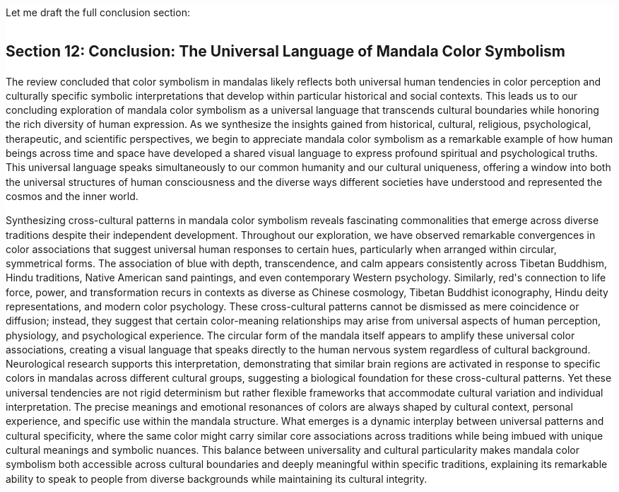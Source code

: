 Let me draft the full conclusion section:

## Section 12: Conclusion: The Universal Language of Mandala Color Symbolism

The review concluded that color symbolism in mandalas likely reflects both universal human tendencies in color perception and culturally specific symbolic interpretations that develop within particular historical and social contexts. This leads us to our concluding exploration of mandala color symbolism as a universal language that transcends cultural boundaries while honoring the rich diversity of human expression. As we synthesize the insights gained from historical, cultural, religious, psychological, therapeutic, and scientific perspectives, we begin to appreciate mandala color symbolism as a remarkable example of how human beings across time and space have developed a shared visual language to express profound spiritual and psychological truths. This universal language speaks simultaneously to our common humanity and our cultural uniqueness, offering a window into both the universal structures of human consciousness and the diverse ways different societies have understood and represented the cosmos and the inner world.

Synthesizing cross-cultural patterns in mandala color symbolism reveals fascinating commonalities that emerge across diverse traditions despite their independent development. Throughout our exploration, we have observed remarkable convergences in color associations that suggest universal human responses to certain hues, particularly when arranged within circular, symmetrical forms. The association of blue with depth, transcendence, and calm appears consistently across Tibetan Buddhism, Hindu traditions, Native American sand paintings, and even contemporary Western psychology. Similarly, red's connection to life force, power, and transformation recurs in contexts as diverse as Chinese cosmology, Tibetan Buddhist iconography, Hindu deity representations, and modern color psychology. These cross-cultural patterns cannot be dismissed as mere coincidence or diffusion; instead, they suggest that certain color-meaning relationships may arise from universal aspects of human perception, physiology, and psychological experience. The circular form of the mandala itself appears to amplify these universal color associations, creating a visual language that speaks directly to the human nervous system regardless of cultural background. Neurological research supports this interpretation, demonstrating that similar brain regions are activated in response to specific colors in mandalas across different cultural groups, suggesting a biological foundation for these cross-cultural patterns. Yet these universal tendencies are not rigid determinism but rather flexible frameworks that accommodate cultural variation and individual interpretation. The precise meanings and emotional resonances of colors are always shaped by cultural context, personal experience, and specific use within the mandala structure. What emerges is a dynamic interplay between universal patterns and cultural specificity, where the same color might carry similar core associations across traditions while being imbued with unique cultural meanings and symbolic nuances. This balance between universality and cultural particularity makes mandala color symbolism both accessible across cultural boundaries and deeply meaningful within specific traditions, explaining its remarkable ability to speak to people from diverse backgrounds while maintaining its cultural integrity.
